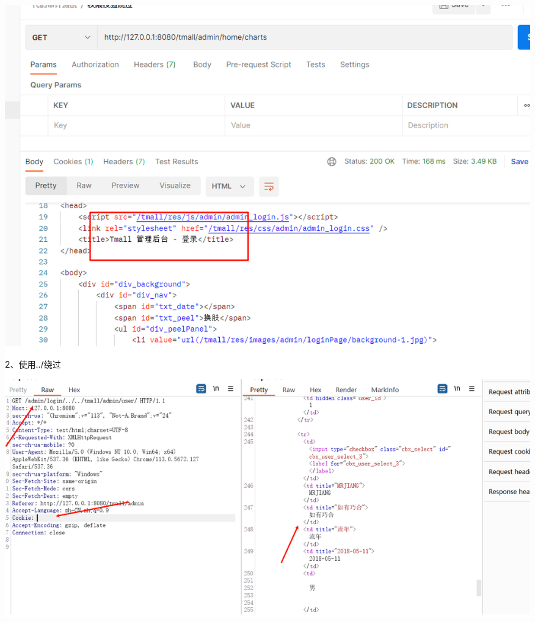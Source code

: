 ![image-20231222163743459](image-20231222163743459.png)





2、使用../绕过

![image-20231222170056887](image-20231222170056887.png)
